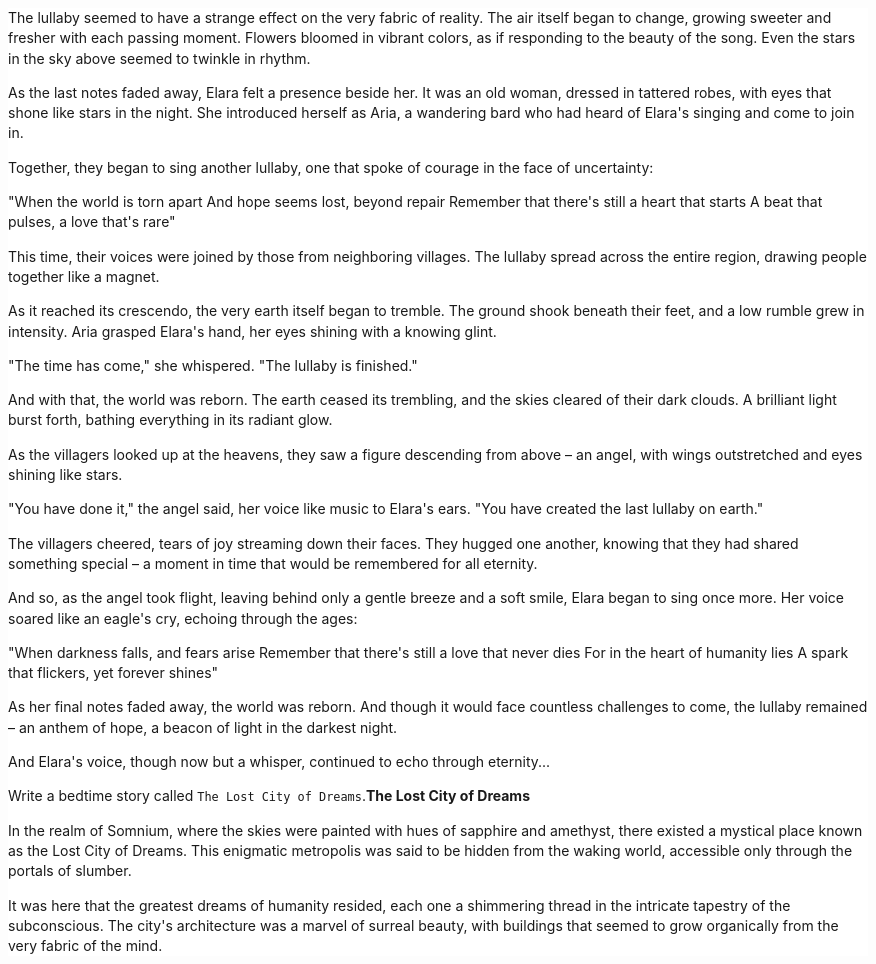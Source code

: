 The lullaby seemed to have a strange effect on the very fabric of reality. The air itself began to change, growing sweeter and fresher with each passing moment. Flowers bloomed in vibrant colors, as if responding to the beauty of the song. Even the stars in the sky above seemed to twinkle in rhythm.

As the last notes faded away, Elara felt a presence beside her. It was an old woman, dressed in tattered robes, with eyes that shone like stars in the night. She introduced herself as Aria, a wandering bard who had heard of Elara's singing and come to join in.

Together, they began to sing another lullaby, one that spoke of courage in the face of uncertainty:

"When the world is torn apart
And hope seems lost, beyond repair
Remember that there's still a heart that starts
A beat that pulses, a love that's rare"

This time, their voices were joined by those from neighboring villages. The lullaby spread across the entire region, drawing people together like a magnet.

As it reached its crescendo, the very earth itself began to tremble. The ground shook beneath their feet, and a low rumble grew in intensity. Aria grasped Elara's hand, her eyes shining with a knowing glint.

"The time has come," she whispered. "The lullaby is finished."

And with that, the world was reborn. The earth ceased its trembling, and the skies cleared of their dark clouds. A brilliant light burst forth, bathing everything in its radiant glow.

As the villagers looked up at the heavens, they saw a figure descending from above – an angel, with wings outstretched and eyes shining like stars.

"You have done it," the angel said, her voice like music to Elara's ears. "You have created the last lullaby on earth."

The villagers cheered, tears of joy streaming down their faces. They hugged one another, knowing that they had shared something special – a moment in time that would be remembered for all eternity.

And so, as the angel took flight, leaving behind only a gentle breeze and a soft smile, Elara began to sing once more. Her voice soared like an eagle's cry, echoing through the ages:

"When darkness falls, and fears arise
Remember that there's still a love that never dies
For in the heart of humanity lies
A spark that flickers, yet forever shines"

As her final notes faded away, the world was reborn. And though it would face countless challenges to come, the lullaby remained – an anthem of hope, a beacon of light in the darkest night.

And Elara's voice, though now but a whisper, continued to echo through eternity...<end>

Write a bedtime story called `The Lost City of Dreams`.<start>**The Lost City of Dreams**

In the realm of Somnium, where the skies were painted with hues of sapphire and amethyst, there existed a mystical place known as the Lost City of Dreams. This enigmatic metropolis was said to be hidden from the waking world, accessible only through the portals of slumber.

It was here that the greatest dreams of humanity resided, each one a shimmering thread in the intricate tapestry of the subconscious. The city's architecture was a marvel of surreal beauty, with buildings that seemed to grow organically from the very fabric of the mind.
